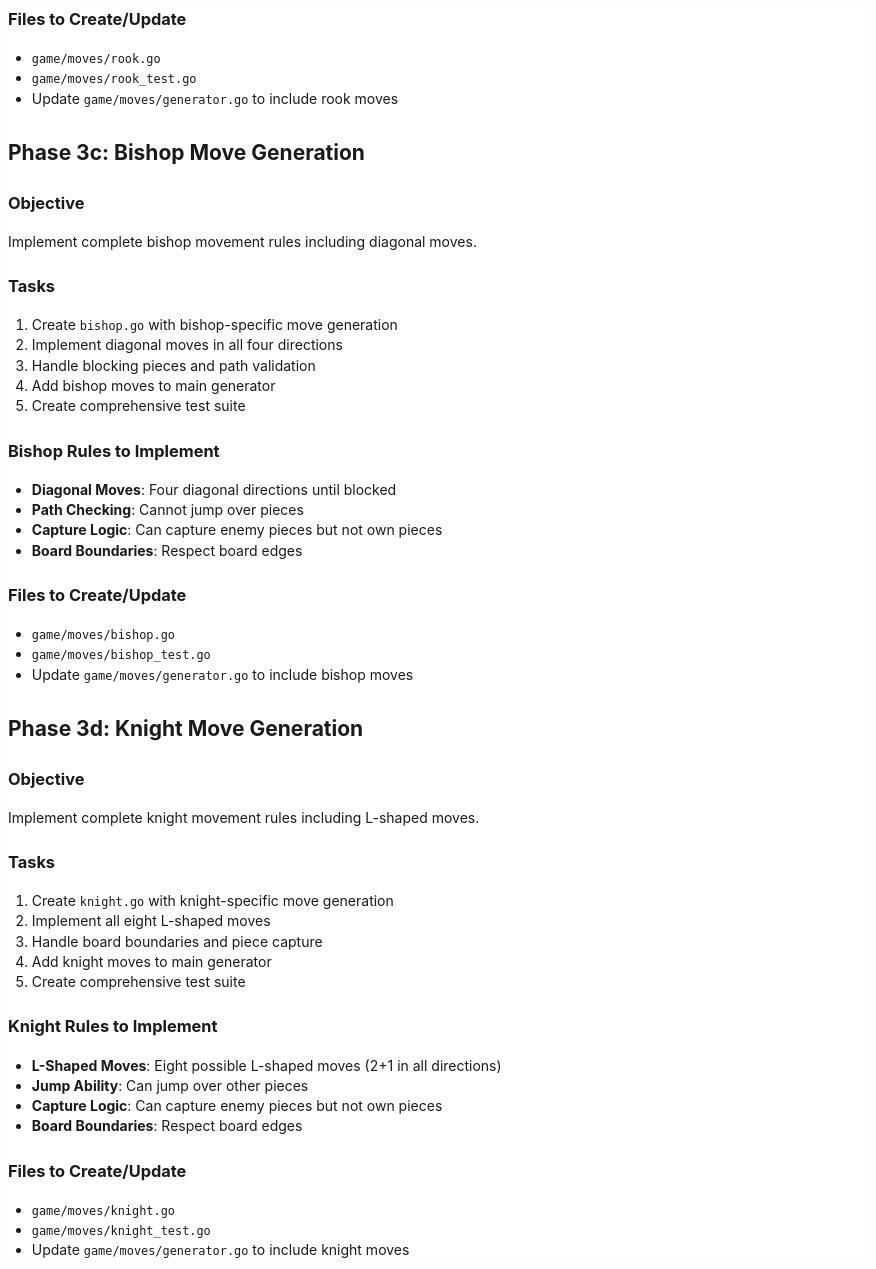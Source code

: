 ### Files to Create/Update
- `game/moves/rook.go`
- `game/moves/rook_test.go`
- Update `game/moves/generator.go` to include rook moves

## Phase 3c: Bishop Move Generation

### Objective
Implement complete bishop movement rules including diagonal moves.

### Tasks
1. Create `bishop.go` with bishop-specific move generation
2. Implement diagonal moves in all four directions
3. Handle blocking pieces and path validation
4. Add bishop moves to main generator
5. Create comprehensive test suite

### Bishop Rules to Implement
- **Diagonal Moves**: Four diagonal directions until blocked
- **Path Checking**: Cannot jump over pieces
- **Capture Logic**: Can capture enemy pieces but not own pieces
- **Board Boundaries**: Respect board edges

### Files to Create/Update
- `game/moves/bishop.go`
- `game/moves/bishop_test.go`
- Update `game/moves/generator.go` to include bishop moves

## Phase 3d: Knight Move Generation

### Objective
Implement complete knight movement rules including L-shaped moves.

### Tasks
1. Create `knight.go` with knight-specific move generation
2. Implement all eight L-shaped moves
3. Handle board boundaries and piece capture
4. Add knight moves to main generator
5. Create comprehensive test suite

### Knight Rules to Implement
- **L-Shaped Moves**: Eight possible L-shaped moves (2+1 in all directions)
- **Jump Ability**: Can jump over other pieces
- **Capture Logic**: Can capture enemy pieces but not own pieces
- **Board Boundaries**: Respect board edges

### Files to Create/Update
- `game/moves/knight.go`
- `game/moves/knight_test.go`
- Update `game/moves/generator.go` to include knight moves
